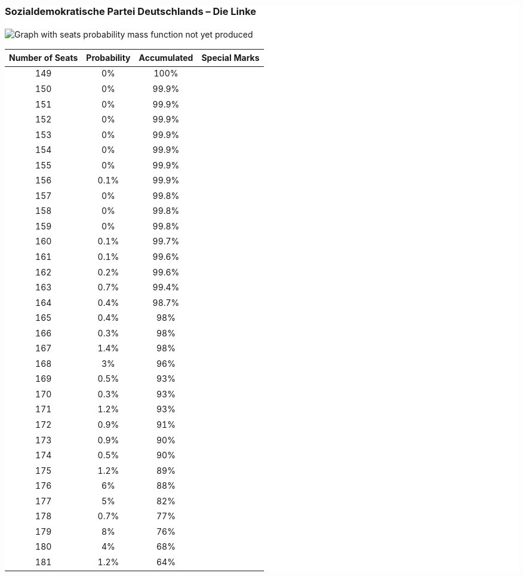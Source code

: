 ### Sozialdemokratische Partei Deutschlands – Die Linke

![Graph with seats probability mass function not yet produced](2021-06-15-Kantar-coalitions-seats-pmf-spd–linke.png "Seats Probability Mass Function")

| Number of Seats | Probability | Accumulated | Special Marks |
|:---------------:|:-----------:|:-----------:|:-------------:|
| 149 | 0% | 100% |  |
| 150 | 0% | 99.9% |  |
| 151 | 0% | 99.9% |  |
| 152 | 0% | 99.9% |  |
| 153 | 0% | 99.9% |  |
| 154 | 0% | 99.9% |  |
| 155 | 0% | 99.9% |  |
| 156 | 0.1% | 99.9% |  |
| 157 | 0% | 99.8% |  |
| 158 | 0% | 99.8% |  |
| 159 | 0% | 99.8% |  |
| 160 | 0.1% | 99.7% |  |
| 161 | 0.1% | 99.6% |  |
| 162 | 0.2% | 99.6% |  |
| 163 | 0.7% | 99.4% |  |
| 164 | 0.4% | 98.7% |  |
| 165 | 0.4% | 98% |  |
| 166 | 0.3% | 98% |  |
| 167 | 1.4% | 98% |  |
| 168 | 3% | 96% |  |
| 169 | 0.5% | 93% |  |
| 170 | 0.3% | 93% |  |
| 171 | 1.2% | 93% |  |
| 172 | 0.9% | 91% |  |
| 173 | 0.9% | 90% |  |
| 174 | 0.5% | 90% |  |
| 175 | 1.2% | 89% |  |
| 176 | 6% | 88% |  |
| 177 | 5% | 82% |  |
| 178 | 0.7% | 77% |  |
| 179 | 8% | 76% |  |
| 180 | 4% | 68% |  |
| 181 | 1.2% | 64% |  |